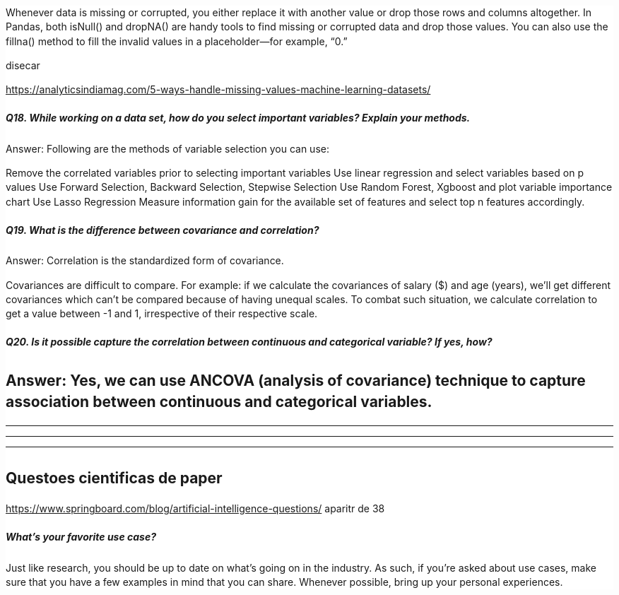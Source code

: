 Whenever data is missing or corrupted, you either replace it with another value or drop those rows and columns altogether. In Pandas, both isNull() and dropNA() are handy tools to find missing or corrupted data and drop those values. You can also use the fillna() method to fill the invalid values in a placeholder—for example, “0.”

disecar

https://analyticsindiamag.com/5-ways-handle-missing-values-machine-learning-datasets/


##### Q18. While working on a data set, how do you select important variables? Explain your methods.

Answer: Following are the methods of variable selection you can use:

Remove the correlated variables prior to selecting important variables
Use linear regression and select variables based on p values
Use Forward Selection, Backward Selection, Stepwise Selection
Use Random Forest, Xgboost and plot variable importance chart
Use Lasso Regression
Measure information gain for the available set of features and select top n features accordingly.
 

##### Q19. What is the difference between covariance and correlation?

Answer: Correlation is the standardized form of covariance.

Covariances are difficult to compare. For example: if we calculate the covariances of salary ($) and age (years), we’ll get different covariances which can’t be compared because of having unequal scales. To combat such situation, we calculate correlation to get a value between -1 and 1, irrespective of their respective scale.

 

##### Q20. Is it possible capture the correlation between continuous and categorical variable? If yes, how?

Answer: Yes, we can use ANCOVA (analysis of covariance) technique to capture association between continuous and categorical variables.
------
------
-------
------

## Questoes cientificas de paper

https://www.springboard.com/blog/artificial-intelligence-questions/ 
aparitr de 38

##### What’s your favorite use case?

Just like research, you should be up to date on what’s going on in the industry. As such, if you’re asked about use cases, make sure that you have a few examples in mind that you can share. Whenever possible, bring up your personal experiences.
